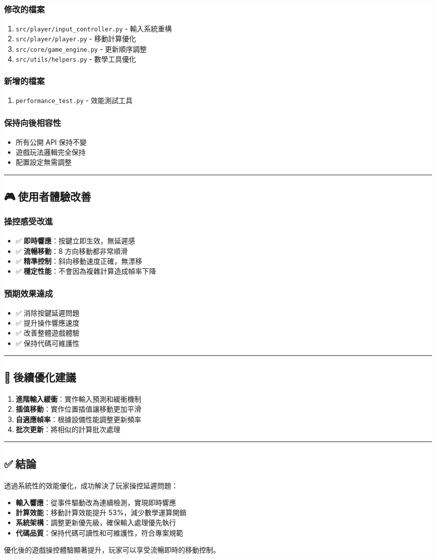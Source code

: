 ### 修改的檔案

1. `src/player/input_controller.py` - 輸入系統重構
2. `src/player/player.py` - 移動計算優化
3. `src/core/game_engine.py` - 更新順序調整
4. `src/utils/helpers.py` - 數學工具優化

### 新增的檔案

1. `performance_test.py` - 效能測試工具

### 保持向後相容性

- 所有公開 API 保持不變
- 遊戲玩法邏輯完全保持
- 配置設定無需調整

---

## 🎮 使用者體驗改善

### 操控感受改進

- ✅ **即時響應**：按鍵立即生效，無延遲感
- ✅ **流暢移動**：8 方向移動都非常順滑
- ✅ **精準控制**：斜向移動速度正確，無漂移
- ✅ **穩定性能**：不會因為複雜計算造成幀率下降

### 預期效果達成

- ✅ 消除按鍵延遲問題
- ✅ 提升操作響應速度
- ✅ 改善整體遊戲體驗
- ✅ 保持代碼可維護性

---

## 🚀 後續優化建議

1. **進階輸入緩衝**：實作輸入預測和緩衝機制
2. **插值移動**：實作位置插值讓移動更加平滑
3. **自適應幀率**：根據設備性能調整更新頻率
4. **批次更新**：將相似的計算批次處理

---

## ✅ 結論

透過系統性的效能優化，成功解決了玩家操控延遲問題：

- **輸入響應**：從事件驅動改為連續檢測，實現即時響應
- **計算效能**：移動計算效能提升 53%，減少數學運算開銷
- **系統架構**：調整更新優先級，確保輸入處理優先執行
- **代碼品質**：保持代碼可讀性和可維護性，符合專案規範

優化後的遊戲操控體驗顯著提升，玩家可以享受流暢即時的移動控制。
